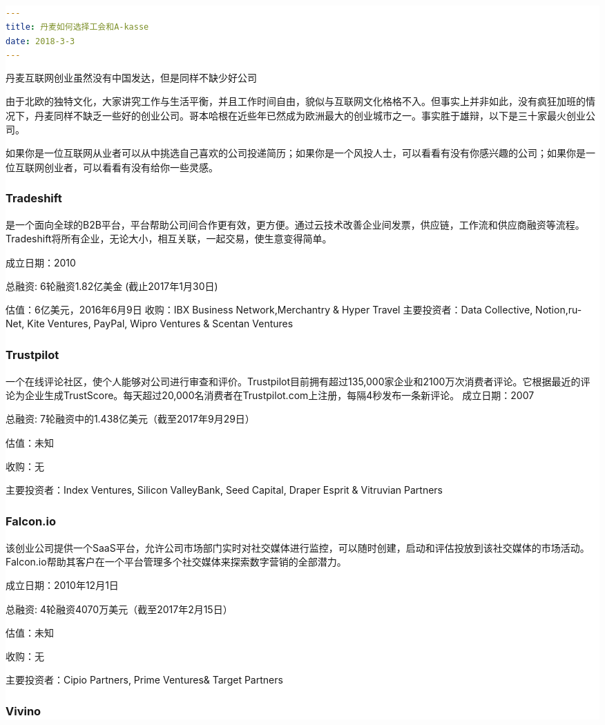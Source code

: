 ```yaml
---
title: 丹麦如何选择工会和A-kasse
date: 2018-3-3
---
```


丹麦互联网创业虽然没有中国发达，但是同样不缺少好公司

由于北欧的独特文化，大家讲究工作与生活平衡，并且工作时间自由，貌似与互联网文化格格不入。但事实上并非如此，没有疯狂加班的情况下，丹麦同样不缺乏一些好的创业公司。哥本哈根在近些年已然成为欧洲最大的创业城市之一。事实胜于雄辩，以下是三十家最火创业公司。

如果你是一位互联网从业者可以从中挑选自己喜欢的公司投递简历；如果你是一个风投人士，可以看看有没有你感兴趣的公司；如果你是一位互联网创业者，可以看看有没有给你一些灵感。


### Tradeshift

是一个面向全球的B2B平台，平台帮助公司间合作更有效，更方便。通过云技术改善企业间发票，供应链，工作流和供应商融资等流程。Tradeshift将所有企业，无论大小，相互关联，一起交易，使生意变得简单。

成立日期：2010

总融资: 6轮融资1.82亿美金 (截止2017年1月30日)

估值：6亿美元，2016年6月9日
收购：IBX Business Network,Merchantry & Hyper Travel 
主要投资者：Data Collective, Notion,ru-Net, Kite Ventures, PayPal, Wipro Ventures & Scentan Ventures

### Trustpilot

一个在线评论社区，使个人能够对公司进行审查和评价。Trustpilot目前拥有超过135,000家企业和2100万次消费者评论。它根据最近的评论为企业生成TrustScore。每天超过20,000名消费者在Trustpilot.com上注册，每隔4秒发布一条新评论。 
成立日期：2007

总融资: 7轮融资中的1.438亿美元（截至2017年9月29日）

估值：未知

收购：无

主要投资者：Index Ventures, Silicon ValleyBank, Seed Capital, Draper Esprit & Vitruvian Partners

### Falcon.io

该创业公司提供一个SaaS平台，允许公司市场部门实时对社交媒体进行监控，可以随时创建，启动和评估投放到该社交媒体的市场活动。Falcon.io帮助其客户在一个平台管理多个社交媒体来探索数字营销的全部潜力。

成立日期：2010年12月1日

总融资: 4轮融资4070万美元（截至2017年2月15日）

估值：未知

收购：无

主要投资者：Cipio Partners, Prime Ventures& Target Partners

### Vivino
